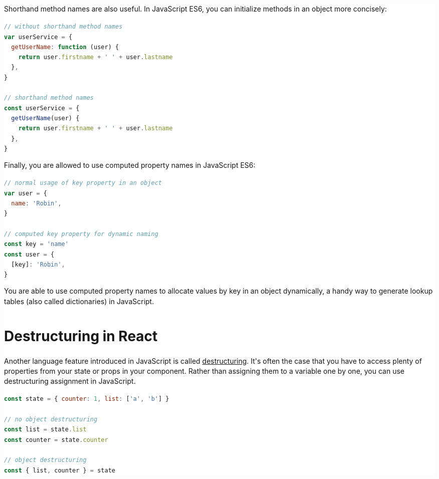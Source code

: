 Shorthand method names are also useful. In JavaScript ES6, you can initialize methods in an object more concisely:

```javascript
// without shorthand method names
var userService = {
  getUserName: function (user) {
    return user.firstname + ' ' + user.lastname
  },
}

// shorthand method names
const userService = {
  getUserName(user) {
    return user.firstname + ' ' + user.lastname
  },
}
```

Finally, you are allowed to use computed property names in JavaScript ES6:

```javascript
// normal usage of key property in an object
var user = {
  name: 'Robin',
}

// computed key property for dynamic naming
const key = 'name'
const user = {
  [key]: 'Robin',
}
```

You are able to use computed property names to allocate values by key in an object dynamically, a handy way to generate lookup tables (also called dictionaries) in JavaScript.

# Destructuring in React

Another language feature introduced in JavaScript is called [destructuring](https://developer.mozilla.org/en-US/docs/Web/JavaScript/Reference/Operators/Destructuring_assignment). It's often the case that you have to access plenty of properties from your state or props in your component. Rather than assigning them to a variable one by one, you can use destructuring assignment in JavaScript.

```javascript
const state = { counter: 1, list: ['a', 'b'] }

// no object destructuring
const list = state.list
const counter = state.counter

// object destructuring
const { list, counter } = state
```
